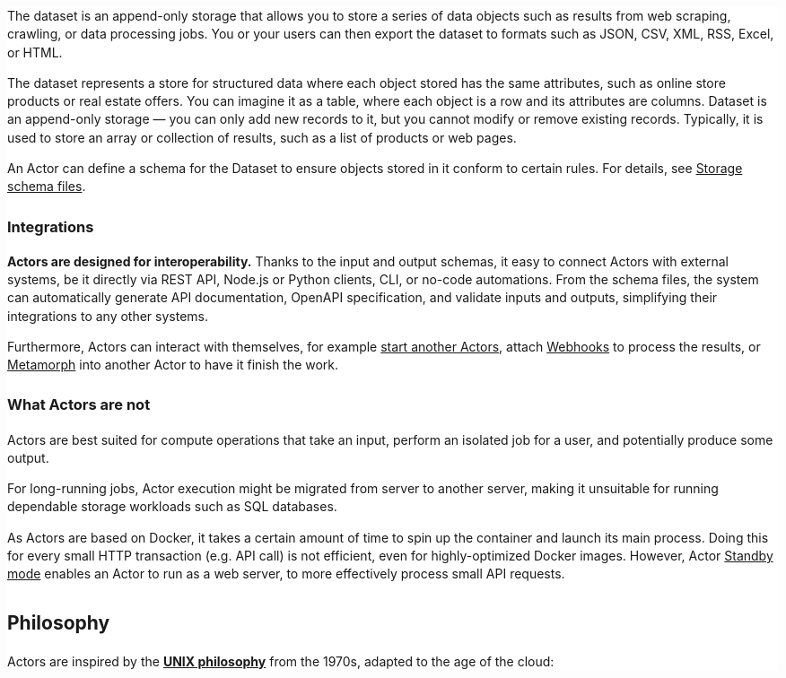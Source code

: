 
The dataset is an append-only storage that allows you to store a series of data objects
such as results from web scraping, crawling, or data processing jobs.
You or your users can then export the dataset to formats such as JSON, CSV, XML, RSS, Excel, or HTML.

The dataset represents a store for structured data where each object stored has the same attributes,
such as online store products or real estate offers. You can imagine it as a table, where each object is
a row and its attributes are columns. Dataset is an append-only storage — you can only add new records to
it, but you cannot modify or remove existing records. Typically, it is used to store an array or collection of results,
such as a list of products or web pages.

An Actor can define a schema for the Dataset to ensure objects stored in it conform to certain rules.
For details, see [Storage schema files](#storage-schema-files).

### Integrations



**Actors are designed for interoperability.** Thanks to the input and output
schemas, it easy to connect Actors with external systems,
be it directly via REST API, Node.js or Python clients, CLI, or no-code automations.
From the schema files, the system can automatically generate API documentation, OpenAPI specification,
and validate inputs and outputs, simplifying their integrations to any other systems.

Furthermore, Actors can interact with themselves,
for example [start another Actors](#start-another-actor),
attach [Webhooks](#attach-webhook-to-an-actor-run) to process the results,
or [Metamorph](#metamorph) into another Actor to have it finish the work.

### What Actors are not

Actors are best suited for compute operations that take an input, perform an isolated job for a user,
and potentially produce some output.

For long-running jobs, Actor execution might be migrated
from server to another server, making it unsuitable for running dependable storage workloads
such as SQL databases.

As Actors are based on Docker, it takes a certain amount of time to spin up the container
and launch its main process. Doing this for every small HTTP transaction (e.g. API call) is not efficient,
even for highly-optimized Docker images. However, Actor [Standby mode](#standby-mode) enables
an Actor to run as a web server, to more effectively process small API requests.

## Philosophy

Actors are inspired by the **[UNIX philosophy](https://en.wikipedia.org/wiki/Unix_philosophy)** from the 1970s, adapted to the age of the cloud:

